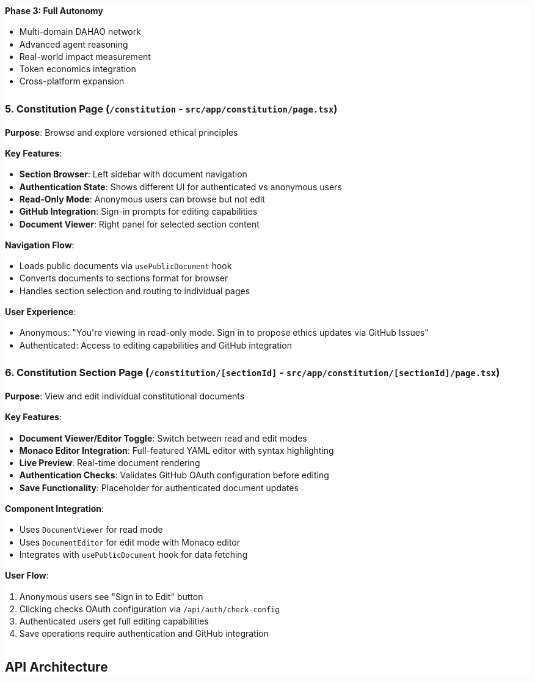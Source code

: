**Phase 3: Full Autonomy**
- Multi-domain DAHAO network
- Advanced agent reasoning
- Real-world impact measurement
- Token economics integration
- Cross-platform expansion

### 5. Constitution Page (`/constitution` - `src/app/constitution/page.tsx`)

**Purpose**: Browse and explore versioned ethical principles

**Key Features**:
- **Section Browser**: Left sidebar with document navigation
- **Authentication State**: Shows different UI for authenticated vs anonymous users
- **Read-Only Mode**: Anonymous users can browse but not edit
- **GitHub Integration**: Sign-in prompts for editing capabilities
- **Document Viewer**: Right panel for selected section content

**Navigation Flow**:
- Loads public documents via `usePublicDocument` hook
- Converts documents to sections format for browser
- Handles section selection and routing to individual pages

**User Experience**:
- Anonymous: "You're viewing in read-only mode. Sign in to propose ethics updates via GitHub Issues"
- Authenticated: Access to editing capabilities and GitHub integration

### 6. Constitution Section Page (`/constitution/[sectionId]` - `src/app/constitution/[sectionId]/page.tsx`)

**Purpose**: View and edit individual constitutional documents

**Key Features**:
- **Document Viewer/Editor Toggle**: Switch between read and edit modes
- **Monaco Editor Integration**: Full-featured YAML editor with syntax highlighting
- **Live Preview**: Real-time document rendering
- **Authentication Checks**: Validates GitHub OAuth configuration before editing
- **Save Functionality**: Placeholder for authenticated document updates

**Component Integration**:
- Uses `DocumentViewer` for read mode
- Uses `DocumentEditor` for edit mode with Monaco editor
- Integrates with `usePublicDocument` hook for data fetching

**User Flow**:
1. Anonymous users see "Sign in to Edit" button
2. Clicking checks OAuth configuration via `/api/auth/check-config`
3. Authenticated users get full editing capabilities
4. Save operations require authentication and GitHub integration

## API Architecture
